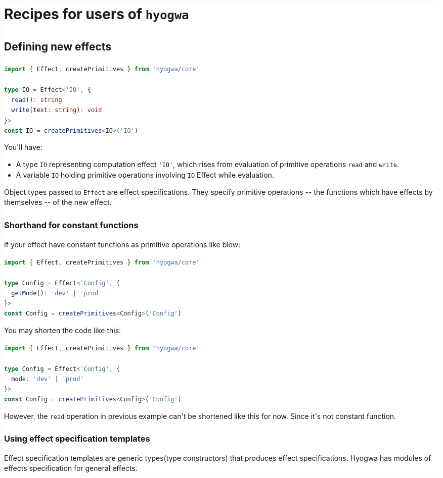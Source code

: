 # Recipes for users of `hyogwa`

## Defining new effects

```typescript
import { Effect, createPrimitives } from 'hyogwa/core'

type IO = Effect<'IO', {
  read(): string
  write(text: string): void
}>
const IO = createPrimitives<IO>('IO')
```

You'll have:

- A type `IO` representing computation effect `'IO'`, which rises from evaluation of primitive operations `read` and `write`.
- A variable `IO` holding primitive operations involving `IO` Effect while evaluation.

Object types passed to `Effect` are effect specifications. They specify primitive operations -- the functions which have
effects by themselves -- of the new effect.  

### Shorthand for constant functions

If your effect have constant functions as primitive operations like blow:

```typescript
import { Effect, createPrimitives } from 'hyogwa/core'

type Config = Effect<'Config', {
  getMode(): 'dev' | 'prod'
}>
const Config = createPrimitives<Config>('Config')
```

You may shorten the code like this:

```typescript
import { Effect, createPrimitives } from 'hyogwa/core'

type Config = Effect<'Config', {
  mode: 'dev' | 'prod'
}>
const Config = createPrimitives<Config>('Config')
```

However, the `read` operation in previous example can't be shortened like this for now. Since it's not constant function.

### Using effect specification templates

Effect specification templates are generic types(type constructors) that produces effect specifications.
Hyogwa has modules of effects specification for general effects.
